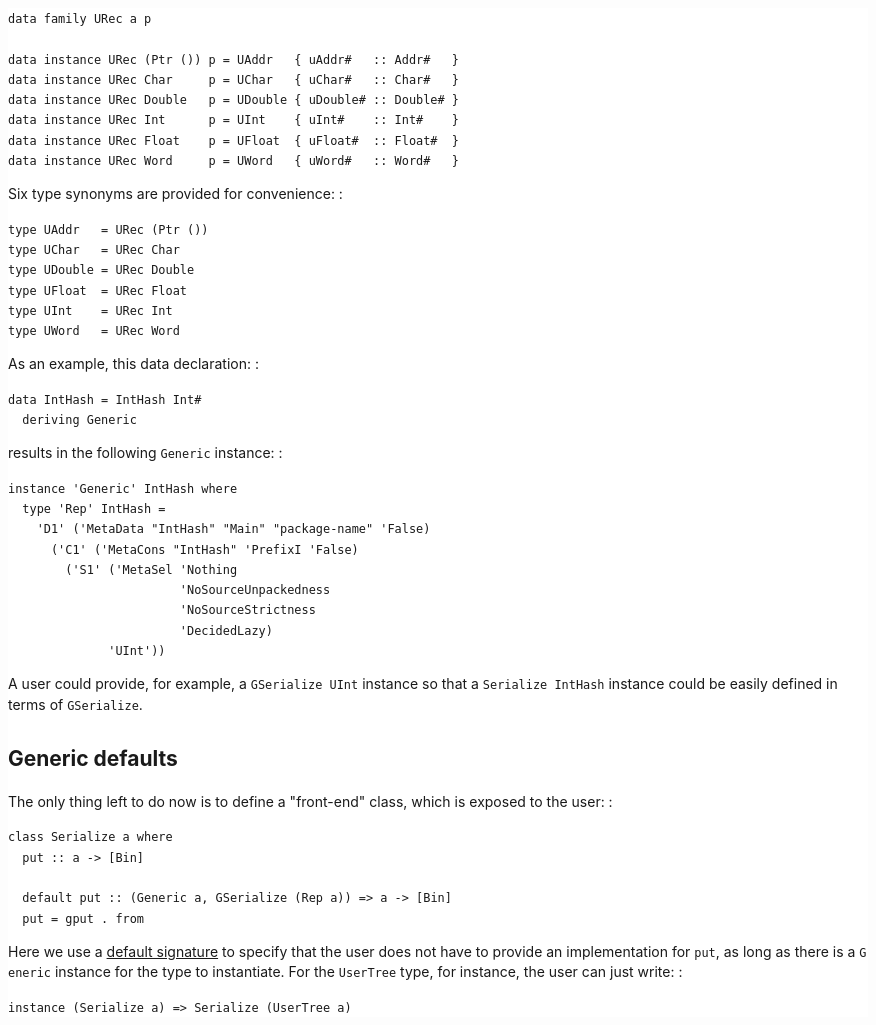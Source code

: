     data family URec a p

    data instance URec (Ptr ()) p = UAddr   { uAddr#   :: Addr#   }
    data instance URec Char     p = UChar   { uChar#   :: Char#   }
    data instance URec Double   p = UDouble { uDouble# :: Double# }
    data instance URec Int      p = UInt    { uInt#    :: Int#    }
    data instance URec Float    p = UFloat  { uFloat#  :: Float#  }
    data instance URec Word     p = UWord   { uWord#   :: Word#   }

Six type synonyms are provided for convenience: :

    type UAddr   = URec (Ptr ())
    type UChar   = URec Char
    type UDouble = URec Double
    type UFloat  = URec Float
    type UInt    = URec Int
    type UWord   = URec Word

As an example, this data declaration: :

    data IntHash = IntHash Int#
      deriving Generic

results in the following `Generic` instance: :

    instance 'Generic' IntHash where
      type 'Rep' IntHash =
        'D1' ('MetaData "IntHash" "Main" "package-name" 'False)
          ('C1' ('MetaCons "IntHash" 'PrefixI 'False)
            ('S1' ('MetaSel 'Nothing
                            'NoSourceUnpackedness
                            'NoSourceStrictness
                            'DecidedLazy)
                  'UInt'))

A user could provide, for example, a `GSerialize UInt` instance so that
a `Serialize IntHash` instance could be easily defined in terms of
`GSerialize`.

Generic defaults
----------------

The only thing left to do now is to define a \"front-end\" class, which
is exposed to the user: :

    class Serialize a where
      put :: a -> [Bin]

      default put :: (Generic a, GSerialize (Rep a)) => a -> [Bin]
      put = gput . from

Here we use a [default signature](#class-default-signatures) to specify
that the user does not have to provide an implementation for `put`, as
long as there is a `Generic` instance for the type to instantiate. For
the `UserTree` type, for instance, the user can just write: :

    instance (Serialize a) => Serialize (UserTree a)

